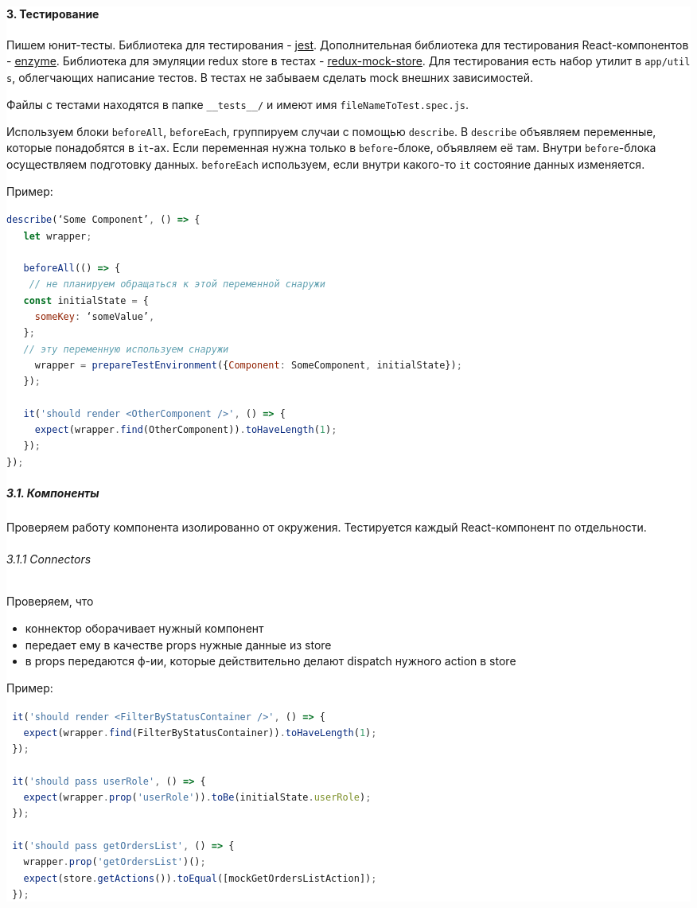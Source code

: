 #### 3. Тестирование
Пишем юнит-тесты.
Библиотека для тестирования - [jest](https://facebook.github.io/jest/).
Дополнительная библиотека для тестирования React-компонентов - [enzyme](http://airbnb.io/enzyme/).
Библиотека для эмуляции redux store в тестах - [redux-mock-store](https://github.com/arnaudbenard/redux-mock-store).
Для тестирования есть набор утилит в `app/utils`, облегчающих написание тестов.
В тестах не забываем сделать mock внешних зависимостей.

Файлы с тестами находятся в папке `__tests__/` и имеют имя `fileNameToTest.spec.js`.

Используем блоки `beforeAll`, `beforeEach`, группируем случаи с помощью `describe`.
В `describe` объявляем переменные, которые понадобятся в `it`-ах.
Если переменная нужна только в `before`-блоке, объявляем её там.
Внутри `before`-блока осуществляем подготовку данных.
`beforeEach` используем, если внутри какого-то `it` состояние данных изменяется.

Пример:
```javascript
describe(‘Some Component’, () => {
   let wrapper;

   beforeAll(() => {
    // не планируем обращаться к этой переменной снаружи
   const initialState = {
     someKey: ‘someValue’,
   };
   // эту переменную используем снаружи
     wrapper = prepareTestEnvironment({Component: SomeComponent, initialState});
   });

   it('should render <OtherComponent />', () => {
     expect(wrapper.find(OtherComponent)).toHaveLength(1);
   });
});
```

##### 3.1. Компоненты
Проверяем работу компонента изолированно от окружения.
Тестируется каждый React-компонент по отдельности.

###### 3.1.1 Connectors
Проверяем, что
 * коннектор оборачивает нужный компонент
 * передает ему в качестве props нужные данные из store
 * в props передаются ф-ии, которые действительно делают dispatch нужного action в store

Пример:
```javascript
 it('should render <FilterByStatusContainer />', () => {
   expect(wrapper.find(FilterByStatusContainer)).toHaveLength(1);
 });

 it('should pass userRole', () => {
   expect(wrapper.prop('userRole')).toBe(initialState.userRole);
 });

 it('should pass getOrdersList', () => {
   wrapper.prop('getOrdersList')();
   expect(store.getActions()).toEqual([mockGetOrdersListAction]);
 });
```
